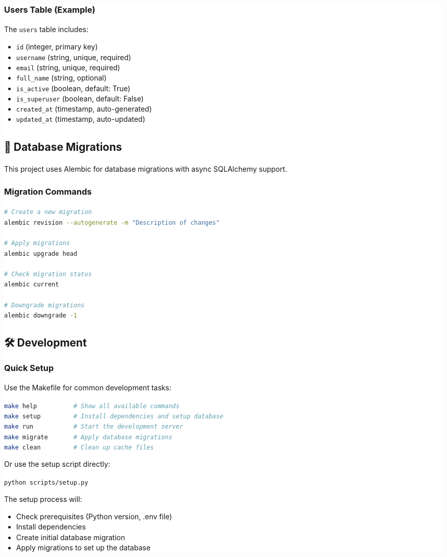 ### Users Table (Example)
The `users` table includes:
- `id` (integer, primary key)
- `username` (string, unique, required)
- `email` (string, unique, required)
- `full_name` (string, optional)
- `is_active` (boolean, default: True)
- `is_superuser` (boolean, default: False)
- `created_at` (timestamp, auto-generated)
- `updated_at` (timestamp, auto-updated)

## 🔄 Database Migrations

This project uses Alembic for database migrations with async SQLAlchemy support.

### Migration Commands

```bash
# Create a new migration
alembic revision --autogenerate -m "Description of changes"

# Apply migrations
alembic upgrade head

# Check migration status
alembic current

# Downgrade migrations
alembic downgrade -1
```

## 🛠️ Development

### Quick Setup

Use the Makefile for common development tasks:

```bash
make help          # Show all available commands
make setup         # Install dependencies and setup database
make run           # Start the development server
make migrate       # Apply database migrations
make clean         # Clean up cache files
```

Or use the setup script directly:

```bash
python scripts/setup.py
```

The setup process will:
- Check prerequisites (Python version, .env file)
- Install dependencies
- Create initial database migration
- Apply migrations to set up the database
